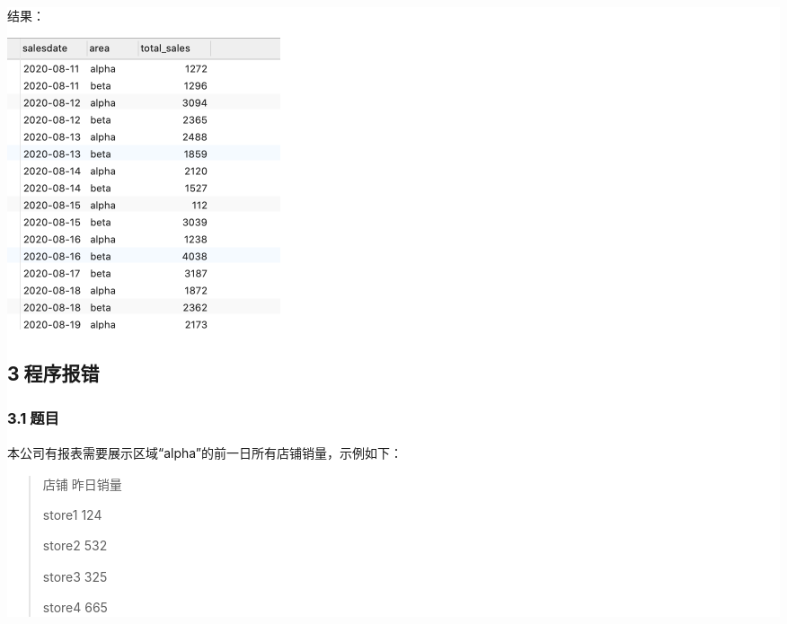 结果：

<img src="https://github.com/EricPsy/LAGOU_Practice/raw/master/%E9%98%B6%E6%AE%B5%E4%BA%8C/2_2.png" alt="image-20200823104338423" style="zoom:50%;" />

### 

## 3 程序报错

### 3.1 题目

本公司有报表需要展示区域“alpha”的前一日所有店铺销量，示例如下：

> 店铺 昨日销量
>
> store1 124
>
> store2 532
>
> store3 325
>
> store4 665
